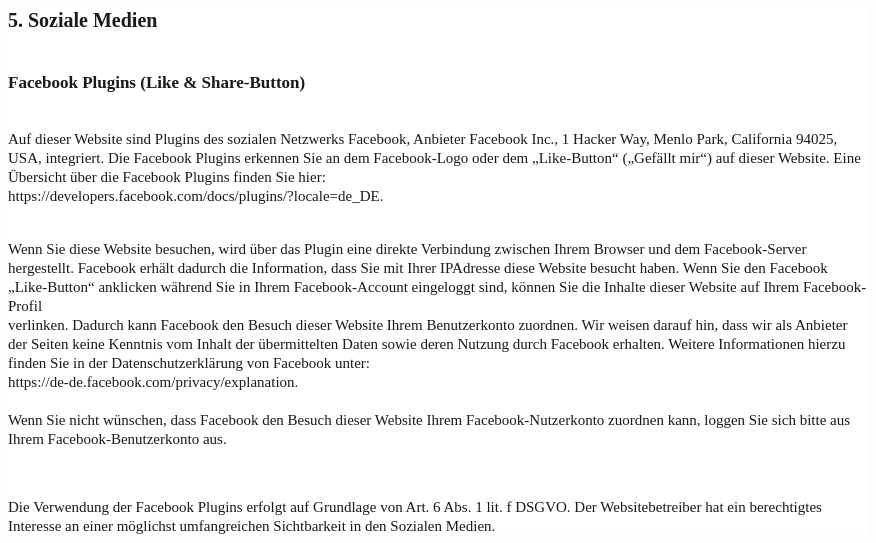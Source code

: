 <p class="font_8 wixui-rich-text__text" style="font-size:20px; line-height:normal;"><span style="letter-spacing:normal;" class="wixui-rich-text__text"><span style="font-family:noticia text,serif;" class="wixui-rich-text__text"><span style="font-weight:bold;" class="wixui-rich-text__text"><span style="font-size:20px;" class="wixui-rich-text__text"><span class="color_15 wixui-rich-text__text">5. Soziale Medien</span></span></span></span></span></p>

<p class="font_8 wixui-rich-text__text" style="font-size:17px; line-height:normal;"><br class="wixui-rich-text__text">
<span style="letter-spacing:normal;" class="wixui-rich-text__text"><span style="font-family:noticia text,serif;" class="wixui-rich-text__text"><span style="font-size:17px;" class="wixui-rich-text__text"><span class="color_15 wixui-rich-text__text"><span style="font-weight:bold;" class="wixui-rich-text__text">Facebook Plugins (Like &amp; Share-Button)</span></span></span></span></span></p>

<p class="font_8 wixui-rich-text__text" style="font-size:15px; line-height:normal;"><br class="wixui-rich-text__text">
<span style="letter-spacing:normal;" class="wixui-rich-text__text"><span style="font-family:noticia text,serif;" class="wixui-rich-text__text"><span class="color_15 wixui-rich-text__text"><span style="font-size:15px;" class="wixui-rich-text__text">Auf dieser Website sind Plugins des sozialen Netzwerks Facebook, Anbieter Facebook Inc., 1 Hacker Way, Menlo Park, California 94025, USA, integriert. Die Facebook Plugins erkennen Sie an dem Facebook-Logo oder dem „Like-Button“ („Gefällt mir“) auf dieser Website. Eine Übersicht über die Facebook Plugins finden Sie hier:<br class="wixui-rich-text__text">
https://developers.facebook.com/docs/plugins/?locale=de_DE.</span></span></span></span><br class="wixui-rich-text__text">
&nbsp;</p>

<p class="font_8 wixui-rich-text__text" style="font-size:15px; line-height:normal;"><span style="letter-spacing:normal;" class="wixui-rich-text__text"><span style="font-family:noticia text,serif;" class="wixui-rich-text__text"><span class="color_15 wixui-rich-text__text"><span style="font-size:15px;" class="wixui-rich-text__text">Wenn Sie diese Website besuchen, wird über das Plugin eine direkte Verbindung zwischen Ihrem Browser und dem Facebook-Server hergestellt. Facebook erhält dadurch die Information, dass Sie mit Ihrer IPAdresse diese Website besucht haben. Wenn Sie den Facebook „Like-Button“ anklicken während Sie in Ihrem Facebook-Account eingeloggt sind, können Sie die Inhalte dieser Website auf Ihrem Facebook-Profil<br class="wixui-rich-text__text">
verlinken. Dadurch kann Facebook den Besuch dieser Website Ihrem Benutzerkonto zuordnen. Wir weisen darauf hin, dass wir als Anbieter der Seiten keine Kenntnis vom Inhalt der übermittelten Daten sowie deren Nutzung durch Facebook erhalten. Weitere Informationen hierzu finden Sie in der Datenschutzerklärung von Facebook unter:<br class="wixui-rich-text__text">
https://de-de.facebook.com/privacy/explanation.<br class="wixui-rich-text__text">
<br class="wixui-rich-text__text">
Wenn Sie nicht wünschen, dass Facebook den Besuch dieser Website Ihrem Facebook-Nutzerkonto zuordnen kann, loggen Sie sich bitte aus Ihrem Facebook-Benutzerkonto aus.</span></span></span></span></p>

<p class="font_8 wixui-rich-text__text" style="font-size:15px; line-height:normal;"><span style="letter-spacing:normal;" class="wixui-rich-text__text"><span style="font-family:noticia text,serif;" class="wixui-rich-text__text"><span class="wixGuard wixui-rich-text__text">​</span></span></span></p>

<p class="font_8 wixui-rich-text__text" style="font-size:15px; line-height:normal;"><span style="letter-spacing:normal;" class="wixui-rich-text__text"><span style="font-family:noticia text,serif;" class="wixui-rich-text__text"><span class="color_15 wixui-rich-text__text"><span style="font-size:15px;" class="wixui-rich-text__text">Die Verwendung der Facebook Plugins erfolgt auf Grundlage von Art. 6 Abs. 1 lit. f DSGVO. Der Websitebetreiber hat ein berechtigtes Interesse an einer möglichst umfangreichen Sichtbarkeit in den Sozialen Medien.</span></span></span></span></p>
